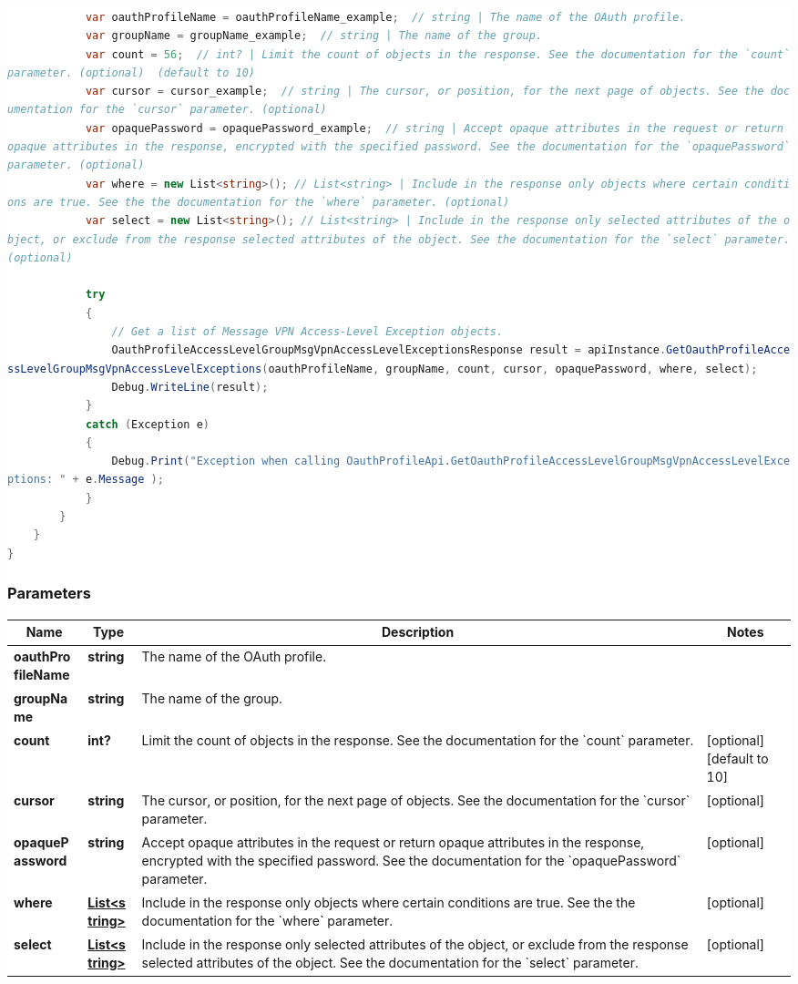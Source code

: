 ```csharp
            var oauthProfileName = oauthProfileName_example;  // string | The name of the OAuth profile.
            var groupName = groupName_example;  // string | The name of the group.
            var count = 56;  // int? | Limit the count of objects in the response. See the documentation for the `count` parameter. (optional)  (default to 10)
            var cursor = cursor_example;  // string | The cursor, or position, for the next page of objects. See the documentation for the `cursor` parameter. (optional) 
            var opaquePassword = opaquePassword_example;  // string | Accept opaque attributes in the request or return opaque attributes in the response, encrypted with the specified password. See the documentation for the `opaquePassword` parameter. (optional) 
            var where = new List<string>(); // List<string> | Include in the response only objects where certain conditions are true. See the the documentation for the `where` parameter. (optional) 
            var select = new List<string>(); // List<string> | Include in the response only selected attributes of the object, or exclude from the response selected attributes of the object. See the documentation for the `select` parameter. (optional) 

            try
            {
                // Get a list of Message VPN Access-Level Exception objects.
                OauthProfileAccessLevelGroupMsgVpnAccessLevelExceptionsResponse result = apiInstance.GetOauthProfileAccessLevelGroupMsgVpnAccessLevelExceptions(oauthProfileName, groupName, count, cursor, opaquePassword, where, select);
                Debug.WriteLine(result);
            }
            catch (Exception e)
            {
                Debug.Print("Exception when calling OauthProfileApi.GetOauthProfileAccessLevelGroupMsgVpnAccessLevelExceptions: " + e.Message );
            }
        }
    }
}
```

### Parameters

Name | Type | Description  | Notes
------------- | ------------- | ------------- | -------------
 **oauthProfileName** | **string**| The name of the OAuth profile. | 
 **groupName** | **string**| The name of the group. | 
 **count** | **int?**| Limit the count of objects in the response. See the documentation for the &#x60;count&#x60; parameter. | [optional] [default to 10]
 **cursor** | **string**| The cursor, or position, for the next page of objects. See the documentation for the &#x60;cursor&#x60; parameter. | [optional] 
 **opaquePassword** | **string**| Accept opaque attributes in the request or return opaque attributes in the response, encrypted with the specified password. See the documentation for the &#x60;opaquePassword&#x60; parameter. | [optional] 
 **where** | [**List&lt;string&gt;**](string.md)| Include in the response only objects where certain conditions are true. See the the documentation for the &#x60;where&#x60; parameter. | [optional] 
 **select** | [**List&lt;string&gt;**](string.md)| Include in the response only selected attributes of the object, or exclude from the response selected attributes of the object. See the documentation for the &#x60;select&#x60; parameter. | [optional] 
